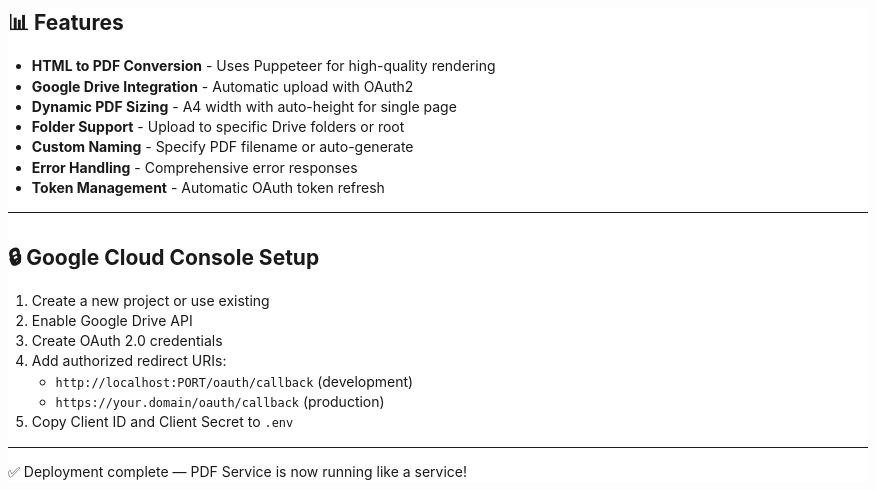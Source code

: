 
## 📊 Features

- **HTML to PDF Conversion** - Uses Puppeteer for high-quality rendering
- **Google Drive Integration** - Automatic upload with OAuth2
- **Dynamic PDF Sizing** - A4 width with auto-height for single page
- **Folder Support** - Upload to specific Drive folders or root
- **Custom Naming** - Specify PDF filename or auto-generate
- **Error Handling** - Comprehensive error responses
- **Token Management** - Automatic OAuth token refresh

---

## 🔒 Google Cloud Console Setup

1. Create a new project or use existing
2. Enable Google Drive API
3. Create OAuth 2.0 credentials
4. Add authorized redirect URIs:
   - `http://localhost:PORT/oauth/callback` (development)
   - `https://your.domain/oauth/callback` (production)
5. Copy Client ID and Client Secret to `.env`

---

✅ Deployment complete — PDF Service is now running like a service!